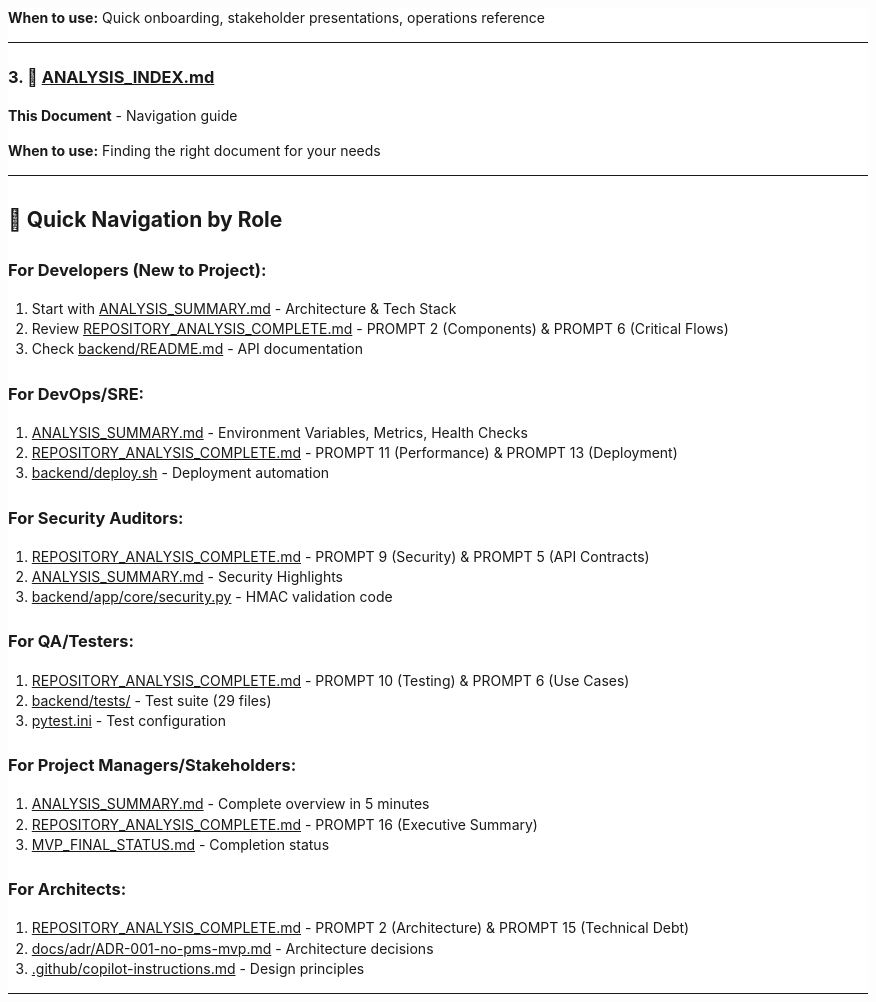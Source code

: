 **When to use:** Quick onboarding, stakeholder presentations, operations reference

---

### 3. 📑 [ANALYSIS_INDEX.md](./ANALYSIS_INDEX.md)
**This Document** - Navigation guide

**When to use:** Finding the right document for your needs

---

## 🎯 Quick Navigation by Role

### For **Developers** (New to Project):
1. Start with [ANALYSIS_SUMMARY.md](./ANALYSIS_SUMMARY.md) - Architecture & Tech Stack
2. Review [REPOSITORY_ANALYSIS_COMPLETE.md](./REPOSITORY_ANALYSIS_COMPLETE.md) - PROMPT 2 (Components) & PROMPT 6 (Critical Flows)
3. Check [backend/README.md](./backend/README.md) - API documentation

### For **DevOps/SRE**:
1. [ANALYSIS_SUMMARY.md](./ANALYSIS_SUMMARY.md) - Environment Variables, Metrics, Health Checks
2. [REPOSITORY_ANALYSIS_COMPLETE.md](./REPOSITORY_ANALYSIS_COMPLETE.md) - PROMPT 11 (Performance) & PROMPT 13 (Deployment)
3. [backend/deploy.sh](./backend/deploy.sh) - Deployment automation

### For **Security Auditors**:
1. [REPOSITORY_ANALYSIS_COMPLETE.md](./REPOSITORY_ANALYSIS_COMPLETE.md) - PROMPT 9 (Security) & PROMPT 5 (API Contracts)
2. [ANALYSIS_SUMMARY.md](./ANALYSIS_SUMMARY.md) - Security Highlights
3. [backend/app/core/security.py](./backend/app/core/security.py) - HMAC validation code

### For **QA/Testers**:
1. [REPOSITORY_ANALYSIS_COMPLETE.md](./REPOSITORY_ANALYSIS_COMPLETE.md) - PROMPT 10 (Testing) & PROMPT 6 (Use Cases)
2. [backend/tests/](./backend/tests/) - Test suite (29 files)
3. [pytest.ini](./pytest.ini) - Test configuration

### For **Project Managers/Stakeholders**:
1. [ANALYSIS_SUMMARY.md](./ANALYSIS_SUMMARY.md) - Complete overview in 5 minutes
2. [REPOSITORY_ANALYSIS_COMPLETE.md](./REPOSITORY_ANALYSIS_COMPLETE.md) - PROMPT 16 (Executive Summary)
3. [MVP_FINAL_STATUS.md](./MVP_FINAL_STATUS.md) - Completion status

### For **Architects**:
1. [REPOSITORY_ANALYSIS_COMPLETE.md](./REPOSITORY_ANALYSIS_COMPLETE.md) - PROMPT 2 (Architecture) & PROMPT 15 (Technical Debt)
2. [docs/adr/ADR-001-no-pms-mvp.md](./docs/adr/ADR-001-no-pms-mvp.md) - Architecture decisions
3. [.github/copilot-instructions.md](./.github/copilot-instructions.md) - Design principles

---
